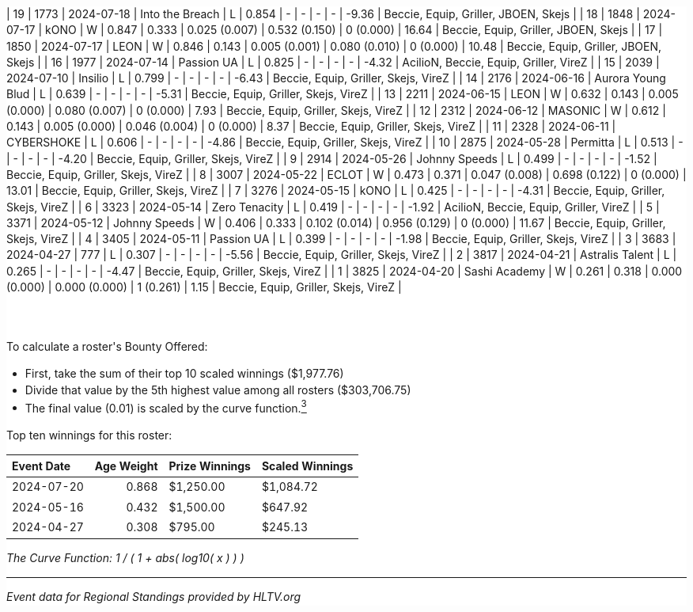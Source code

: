 |           19 |     1773 | 2024-07-18 | Into the Breach   | L   | 0.854      | -            | -                | -                | -         |    -9.36 | Beccie, Equip, Griller, JBOEN, Skejs   |
|           18 |     1848 | 2024-07-17 | kONO              | W   | 0.847      | 0.333        | 0.025 (0.007)    | 0.532 (0.150)    | 0 (0.000) |    16.64 | Beccie, Equip, Griller, JBOEN, Skejs   |
|           17 |     1850 | 2024-07-17 | LEON              | W   | 0.846      | 0.143        | 0.005 (0.001)    | 0.080 (0.010)    | 0 (0.000) |    10.48 | Beccie, Equip, Griller, JBOEN, Skejs   |
|           16 |     1977 | 2024-07-14 | Passion UA        | L   | 0.825      | -            | -                | -                | -         |    -4.32 | AcilioN, Beccie, Equip, Griller, VireZ |
|           15 |     2039 | 2024-07-10 | Insilio           | L   | 0.799      | -            | -                | -                | -         |    -6.43 | Beccie, Equip, Griller, Skejs, VireZ   |
|           14 |     2176 | 2024-06-16 | Aurora Young Blud | L   | 0.639      | -            | -                | -                | -         |    -5.31 | Beccie, Equip, Griller, Skejs, VireZ   |
|           13 |     2211 | 2024-06-15 | LEON              | W   | 0.632      | 0.143        | 0.005 (0.000)    | 0.080 (0.007)    | 0 (0.000) |     7.93 | Beccie, Equip, Griller, Skejs, VireZ   |
|           12 |     2312 | 2024-06-12 | MASONIC           | W   | 0.612      | 0.143        | 0.005 (0.000)    | 0.046 (0.004)    | 0 (0.000) |     8.37 | Beccie, Equip, Griller, Skejs, VireZ   |
|           11 |     2328 | 2024-06-11 | CYBERSHOKE        | L   | 0.606      | -            | -                | -                | -         |    -4.86 | Beccie, Equip, Griller, Skejs, VireZ   |
|           10 |     2875 | 2024-05-28 | Permitta          | L   | 0.513      | -            | -                | -                | -         |    -4.20 | Beccie, Equip, Griller, Skejs, VireZ   |
|            9 |     2914 | 2024-05-26 | Johnny Speeds     | L   | 0.499      | -            | -                | -                | -         |    -1.52 | Beccie, Equip, Griller, Skejs, VireZ   |
|            8 |     3007 | 2024-05-22 | ECLOT             | W   | 0.473      | 0.371        | 0.047 (0.008)    | 0.698 (0.122)    | 0 (0.000) |    13.01 | Beccie, Equip, Griller, Skejs, VireZ   |
|            7 |     3276 | 2024-05-15 | kONO              | L   | 0.425      | -            | -                | -                | -         |    -4.31 | Beccie, Equip, Griller, Skejs, VireZ   |
|            6 |     3323 | 2024-05-14 | Zero Tenacity     | L   | 0.419      | -            | -                | -                | -         |    -1.92 | AcilioN, Beccie, Equip, Griller, VireZ |
|            5 |     3371 | 2024-05-12 | Johnny Speeds     | W   | 0.406      | 0.333        | 0.102 (0.014)    | 0.956 (0.129)    | 0 (0.000) |    11.67 | Beccie, Equip, Griller, Skejs, VireZ   |
|            4 |     3405 | 2024-05-11 | Passion UA        | L   | 0.399      | -            | -                | -                | -         |    -1.98 | Beccie, Equip, Griller, Skejs, VireZ   |
|            3 |     3683 | 2024-04-27 | 777               | L   | 0.307      | -            | -                | -                | -         |    -5.56 | Beccie, Equip, Griller, Skejs, VireZ   |
|            2 |     3817 | 2024-04-21 | Astralis Talent   | L   | 0.265      | -            | -                | -                | -         |    -4.47 | Beccie, Equip, Griller, Skejs, VireZ   |
|            1 |     3825 | 2024-04-20 | Sashi Academy     | W   | 0.261      | 0.318        | 0.000 (0.000)    | 0.000 (0.000)    | 1 (0.261) |     1.15 | Beccie, Equip, Griller, Skejs, VireZ   |

<br />
<span id="table2"></span><br />
To calculate a roster's Bounty Offered:<br />

- First, take the sum of their top 10 scaled winnings ($1,977.76)
- Divide that value by the 5th highest value among all rosters ($303,706.75)
- The final value (0.01) is scaled by the curve function.[<sup>3</sup>](#curveFunction)

Top ten winnings for this roster:<br />

| Event Date | Age Weight | Prize Winnings | Scaled Winnings |
| :- | -: | :- | :- |
| 2024-07-20 |      0.868 | $1,250.00      | $1,084.72       |
| 2024-05-16 |      0.432 | $1,500.00      | $647.92         |
| 2024-04-27 |      0.308 | $795.00        | $245.13         |


<span id="curveFunction"></span>_The Curve Function: 1 / ( 1 + abs( log10( x ) ) )_<br />

---
_Event data for Regional Standings provided by HLTV.org_<br />
